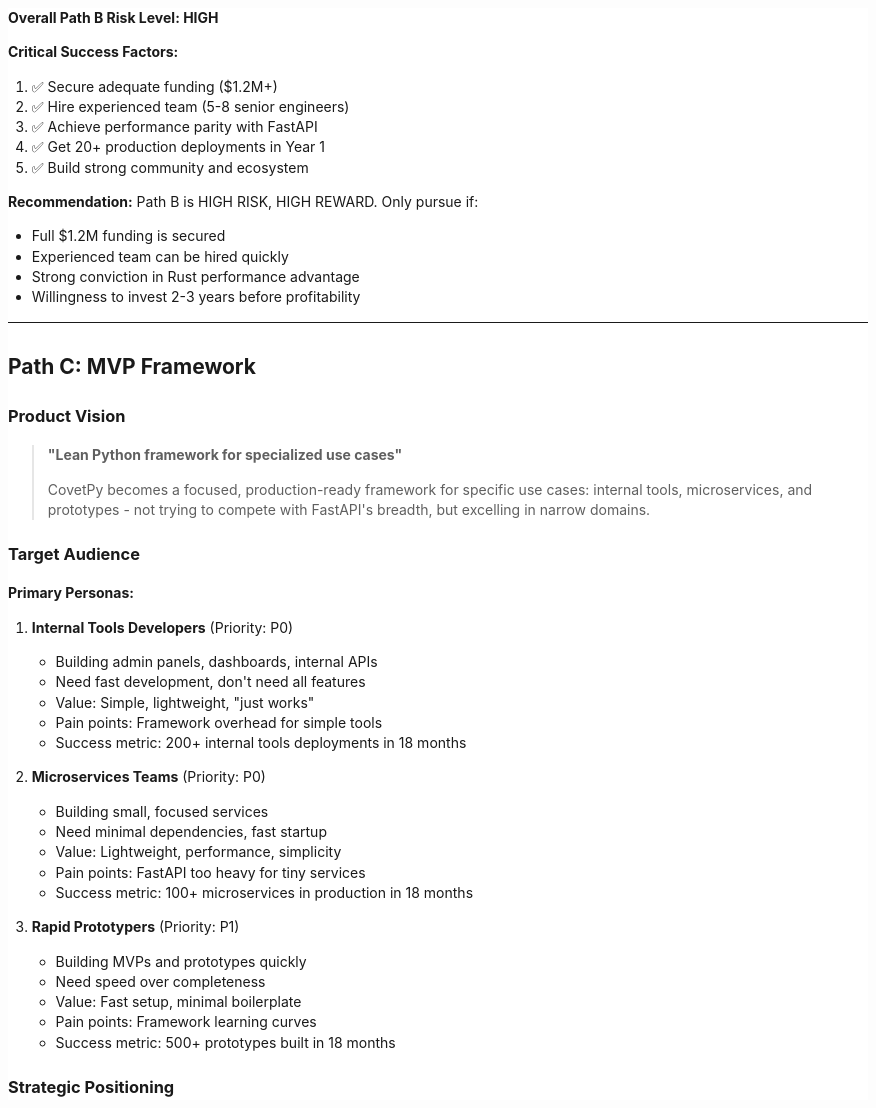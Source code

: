 **Overall Path B Risk Level: HIGH**

**Critical Success Factors:**
1. ✅ Secure adequate funding ($1.2M+)
2. ✅ Hire experienced team (5-8 senior engineers)
3. ✅ Achieve performance parity with FastAPI
4. ✅ Get 20+ production deployments in Year 1
5. ✅ Build strong community and ecosystem

**Recommendation:** Path B is HIGH RISK, HIGH REWARD. Only pursue if:
- Full $1.2M funding is secured
- Experienced team can be hired quickly
- Strong conviction in Rust performance advantage
- Willingness to invest 2-3 years before profitability

---

## Path C: MVP Framework

### Product Vision

> **"Lean Python framework for specialized use cases"**
>
> CovetPy becomes a focused, production-ready framework for specific use cases: internal tools, microservices, and prototypes - not trying to compete with FastAPI's breadth, but excelling in narrow domains.

### Target Audience

**Primary Personas:**

1. **Internal Tools Developers** (Priority: P0)
   - Building admin panels, dashboards, internal APIs
   - Need fast development, don't need all features
   - Value: Simple, lightweight, "just works"
   - Pain points: Framework overhead for simple tools
   - Success metric: 200+ internal tools deployments in 18 months

2. **Microservices Teams** (Priority: P0)
   - Building small, focused services
   - Need minimal dependencies, fast startup
   - Value: Lightweight, performance, simplicity
   - Pain points: FastAPI too heavy for tiny services
   - Success metric: 100+ microservices in production in 18 months

3. **Rapid Prototypers** (Priority: P1)
   - Building MVPs and prototypes quickly
   - Need speed over completeness
   - Value: Fast setup, minimal boilerplate
   - Pain points: Framework learning curves
   - Success metric: 500+ prototypes built in 18 months

### Strategic Positioning
